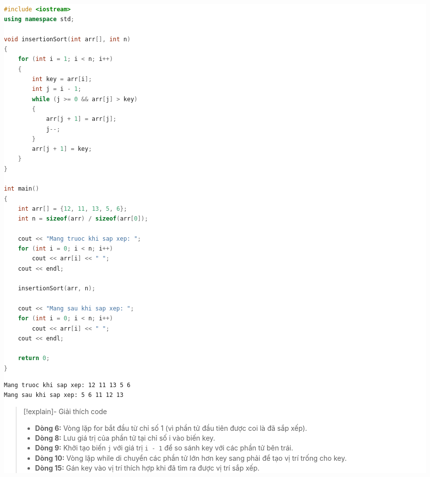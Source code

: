 ```cpp {6,8-10,15}
#include <iostream>
using namespace std;

void insertionSort(int arr[], int n)
{
    for (int i = 1; i < n; i++)
    {
        int key = arr[i];
        int j = i - 1;
        while (j >= 0 && arr[j] > key)
        {
            arr[j + 1] = arr[j];
            j--;
        }
        arr[j + 1] = key;
    }
}

int main()
{
    int arr[] = {12, 11, 13, 5, 6};
    int n = sizeof(arr) / sizeof(arr[0]);

    cout << "Mang truoc khi sap xep: ";
    for (int i = 0; i < n; i++)
        cout << arr[i] << " ";
    cout << endl;

    insertionSort(arr, n);

    cout << "Mang sau khi sap xep: ";
    for (int i = 0; i < n; i++)
        cout << arr[i] << " ";
    cout << endl;

    return 0;
}
```

```txt title="Đầu ra"
Mang truoc khi sap xep: 12 11 13 5 6 
Mang sau khi sap xep: 5 6 11 12 13 
```

> [!explain]- Giải thích code
> - **Dòng 6:** Vòng lặp for bắt đầu từ chỉ số 1 (vì phần tử đầu tiên được coi là đã sắp xếp).
>  - **Dòng 8:** Lưu giá trị của phần tử tại chỉ số i vào biến key.
>  - **Dòng 9:** Khởi tạo biến `j` với giá trị `i - 1` để so sánh key với các phần tử bên trái.
>  - **Dòng 10:** Vòng lặp while di chuyển các phần tử lớn hơn key sang phải để tạo vị trí trống cho key.
>  - **Dòng 15:** Gán key vào vị trí thích hợp khi đã tìm ra được vị trí sắp xếp.

